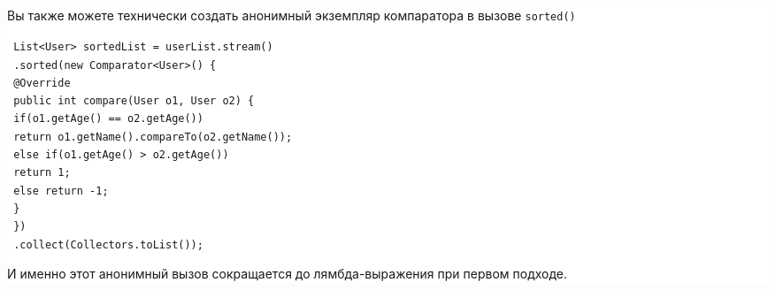 Вы также можете технически создать анонимный экземпляр компаратора в вызове `sorted()`

```
 List<User> sortedList = userList.stream() 
 .sorted(new Comparator<User>() { 
 @Override 
 public int compare(User o1, User o2) { 
 if(o1.getAge() == o2.getAge()) 
 return o1.getName().compareTo(o2.getName()); 
 else if(o1.getAge() > o2.getAge()) 
 return 1; 
 else return -1; 
 } 
 }) 
 .collect(Collectors.toList()); 
```

И именно этот анонимный вызов сокращается до лямбда-выражения при первом подходе.